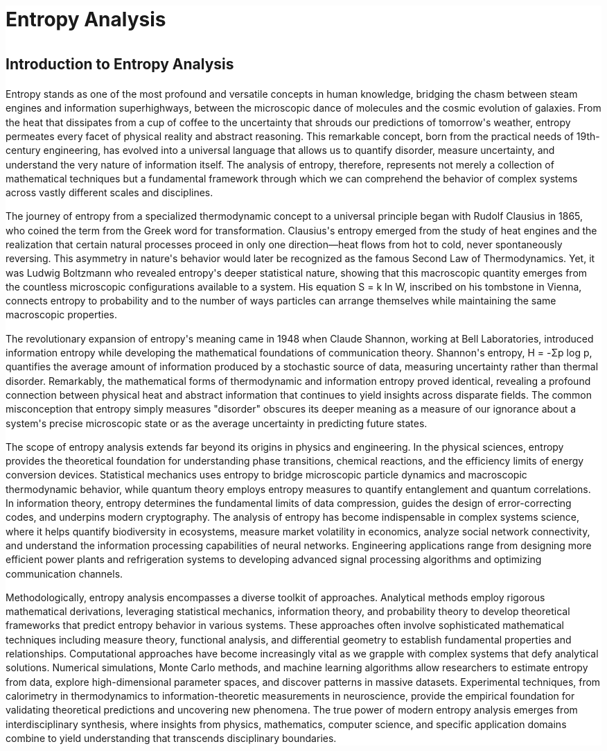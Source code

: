 
# Entropy Analysis

## Introduction to Entropy Analysis

Entropy stands as one of the most profound and versatile concepts in human knowledge, bridging the chasm between steam engines and information superhighways, between the microscopic dance of molecules and the cosmic evolution of galaxies. From the heat that dissipates from a cup of coffee to the uncertainty that shrouds our predictions of tomorrow's weather, entropy permeates every facet of physical reality and abstract reasoning. This remarkable concept, born from the practical needs of 19th-century engineering, has evolved into a universal language that allows us to quantify disorder, measure uncertainty, and understand the very nature of information itself. The analysis of entropy, therefore, represents not merely a collection of mathematical techniques but a fundamental framework through which we can comprehend the behavior of complex systems across vastly different scales and disciplines.

The journey of entropy from a specialized thermodynamic concept to a universal principle began with Rudolf Clausius in 1865, who coined the term from the Greek word for transformation. Clausius's entropy emerged from the study of heat engines and the realization that certain natural processes proceed in only one direction—heat flows from hot to cold, never spontaneously reversing. This asymmetry in nature's behavior would later be recognized as the famous Second Law of Thermodynamics. Yet, it was Ludwig Boltzmann who revealed entropy's deeper statistical nature, showing that this macroscopic quantity emerges from the countless microscopic configurations available to a system. His equation S = k ln W, inscribed on his tombstone in Vienna, connects entropy to probability and to the number of ways particles can arrange themselves while maintaining the same macroscopic properties.

The revolutionary expansion of entropy's meaning came in 1948 when Claude Shannon, working at Bell Laboratories, introduced information entropy while developing the mathematical foundations of communication theory. Shannon's entropy, H = -Σp log p, quantifies the average amount of information produced by a stochastic source of data, measuring uncertainty rather than thermal disorder. Remarkably, the mathematical forms of thermodynamic and information entropy proved identical, revealing a profound connection between physical heat and abstract information that continues to yield insights across disparate fields. The common misconception that entropy simply measures "disorder" obscures its deeper meaning as a measure of our ignorance about a system's precise microscopic state or as the average uncertainty in predicting future states.

The scope of entropy analysis extends far beyond its origins in physics and engineering. In the physical sciences, entropy provides the theoretical foundation for understanding phase transitions, chemical reactions, and the efficiency limits of energy conversion devices. Statistical mechanics uses entropy to bridge microscopic particle dynamics and macroscopic thermodynamic behavior, while quantum theory employs entropy measures to quantify entanglement and quantum correlations. In information theory, entropy determines the fundamental limits of data compression, guides the design of error-correcting codes, and underpins modern cryptography. The analysis of entropy has become indispensable in complex systems science, where it helps quantify biodiversity in ecosystems, measure market volatility in economics, analyze social network connectivity, and understand the information processing capabilities of neural networks. Engineering applications range from designing more efficient power plants and refrigeration systems to developing advanced signal processing algorithms and optimizing communication channels.

Methodologically, entropy analysis encompasses a diverse toolkit of approaches. Analytical methods employ rigorous mathematical derivations, leveraging statistical mechanics, information theory, and probability theory to develop theoretical frameworks that predict entropy behavior in various systems. These approaches often involve sophisticated mathematical techniques including measure theory, functional analysis, and differential geometry to establish fundamental properties and relationships. Computational approaches have become increasingly vital as we grapple with complex systems that defy analytical solutions. Numerical simulations, Monte Carlo methods, and machine learning algorithms allow researchers to estimate entropy from data, explore high-dimensional parameter spaces, and discover patterns in massive datasets. Experimental techniques, from calorimetry in thermodynamics to information-theoretic measurements in neuroscience, provide the empirical foundation for validating theoretical predictions and uncovering new phenomena. The true power of modern entropy analysis emerges from interdisciplinary synthesis, where insights from physics, mathematics, computer science, and specific application domains combine to yield understanding that transcends disciplinary boundaries.
